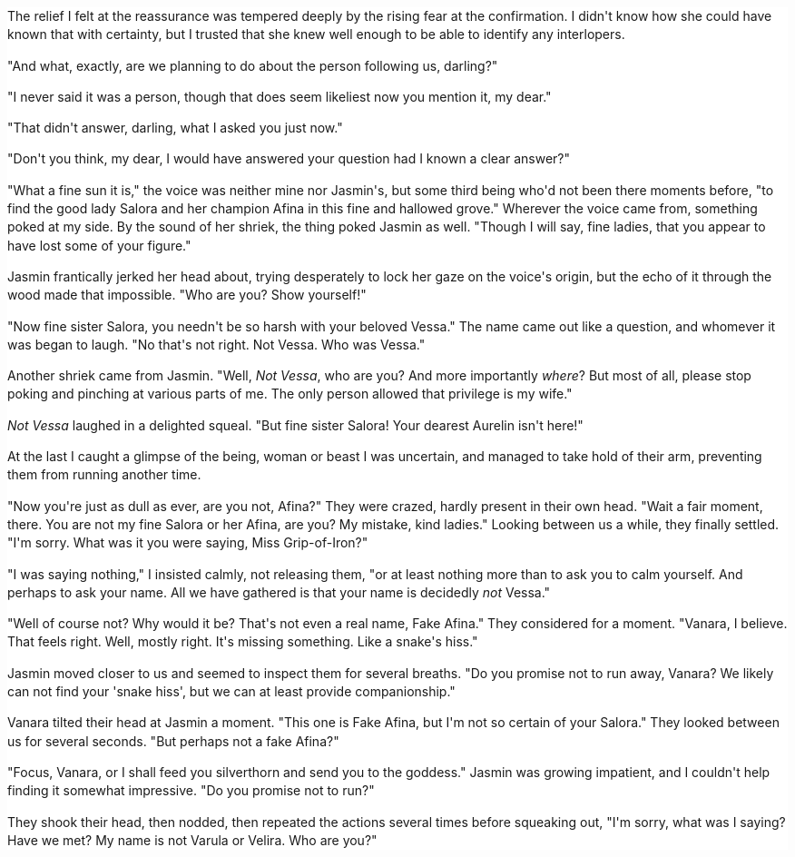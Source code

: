 The relief I felt at the reassurance was tempered deeply by the rising fear at the confirmation. I didn't know how she could have known that with certainty, but I trusted that she knew well enough to be able to identify any interlopers.

"And what, exactly, are we planning to do about the person following us, darling?"

"I never said it was a person, though that does seem likeliest now you mention it, my dear."

"That didn't answer, darling, what I asked you just now."

"Don't you think, my dear, I would have answered your question had I known a clear answer?"

"What a fine sun it is," the voice was neither mine nor Jasmin's, but some third being who'd not been there moments before, "to find the good lady Salora and her champion Afina in this fine and hallowed grove." Wherever the voice came from, something poked at my side. By the sound of her shriek, the thing poked Jasmin as well. "Though I will say, fine ladies, that you appear to have lost some of your figure."

Jasmin frantically jerked her head about, trying desperately to lock her gaze on the voice's origin, but the echo of it through the wood made that impossible. "Who are you? Show yourself!"

"Now fine sister Salora, you needn't be so harsh with your beloved Vessa." The name came out like a question, and whomever it was began to laugh. "No that's not right. Not Vessa. Who was Vessa."

Another shriek came from Jasmin. "Well, *Not Vessa*, who are you? And more importantly *where*? But most of all, please stop poking and pinching at various parts of me. The only person allowed that privilege is my wife."

*Not Vessa* laughed in a delighted squeal. "But fine sister Salora! Your dearest Aurelin isn't here!"

At the last I caught a glimpse of the being, woman or beast I was uncertain, and managed to take hold of their arm, preventing them from running another time.

"Now you're just as dull as ever, are you not, Afina?" They were crazed, hardly present in their own head. "Wait a fair moment, there. You are not my fine Salora or her Afina, are you? My mistake, kind ladies." Looking between us a while, they finally settled. "I'm sorry. What was it you were saying, Miss Grip-of-Iron?"

"I was saying nothing," I insisted calmly, not releasing them, "or at least nothing more than to ask you to calm yourself. And perhaps to ask your name. All we have gathered is that your name is decidedly *not* Vessa."

"Well of course not? Why would it be? That's not even a real name, Fake Afina." They considered for a moment. "Vanara, I believe. That feels right. Well, mostly right. It's missing something. Like a snake's hiss."

Jasmin moved closer to us and seemed to inspect them for several breaths. "Do you promise not to run away, Vanara? We likely can not find your 'snake hiss', but we can at least provide companionship."

Vanara tilted their head at Jasmin a moment. "This one is Fake Afina, but I'm not so certain of your Salora." They looked between us for several seconds. "But perhaps not a fake Afina?"

"Focus, Vanara, or I shall feed you silverthorn and send you to the goddess." Jasmin was growing impatient, and I couldn't help finding it somewhat impressive. "Do you promise not to run?"

They shook their head, then nodded, then repeated the actions several times before squeaking out, "I'm sorry, what was I saying? Have we met? My name is not Varula or Velira. Who are you?"

